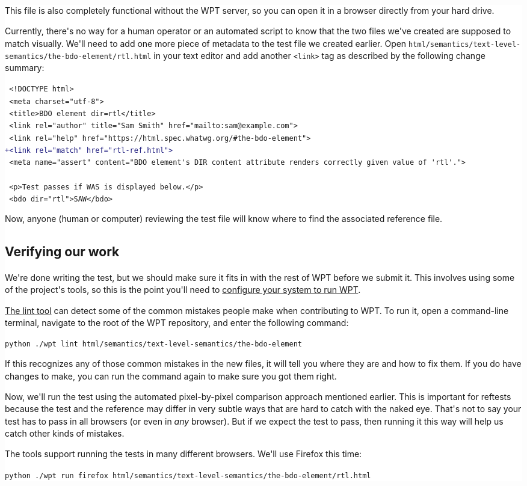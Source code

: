 This file is also completely functional without the WPT server, so you can open
it in a browser directly from your hard drive.

Currently, there's no way for a human operator or an automated script to know
that the two files we've created are supposed to match visually. We'll need to
add one more piece of metadata to the test file we created earlier. Open
`html/semantics/text-level-semantics/the-bdo-element/rtl.html` in your text
editor and add another `<link>` tag as described by the following change
summary:

```diff
 <!DOCTYPE html>
 <meta charset="utf-8">
 <title>BDO element dir=rtl</title>
 <link rel="author" title="Sam Smith" href="mailto:sam@example.com">
 <link rel="help" href="https://html.spec.whatwg.org/#the-bdo-element">
+<link rel="match" href="rtl-ref.html">
 <meta name="assert" content="BDO element's DIR content attribute renders correctly given value of 'rtl'.">

 <p>Test passes if WAS is displayed below.</p>
 <bdo dir="rtl">SAW</bdo>
```

Now, anyone (human or computer) reviewing the test file will know where to find
the associated reference file.

## Verifying our work

We're done writing the test, but we should make sure it fits in with the rest
of WPT before we submit it. This involves using some of the project's tools, so
this is the point you'll need to [configure your system to run
WPT](../running-tests/from-local-system).

[The lint tool](lint-tool) can detect some of the common mistakes people make
when contributing to WPT. To run it, open a command-line terminal, navigate to
the root of the WPT repository, and enter the following command:

    python ./wpt lint html/semantics/text-level-semantics/the-bdo-element

If this recognizes any of those common mistakes in the new files, it will tell
you where they are and how to fix them. If you do have changes to make, you can
run the command again to make sure you got them right.

Now, we'll run the test using the automated pixel-by-pixel comparison approach
mentioned earlier. This is important for reftests because the test and the
reference may differ in very subtle ways that are hard to catch with the naked
eye. That's not to say your test has to pass in all browsers (or even in *any*
browser). But if we expect the test to pass, then running it this way will help
us catch other kinds of mistakes.

The tools support running the tests in many different browsers. We'll use
Firefox this time:

    python ./wpt run firefox html/semantics/text-level-semantics/the-bdo-element/rtl.html
